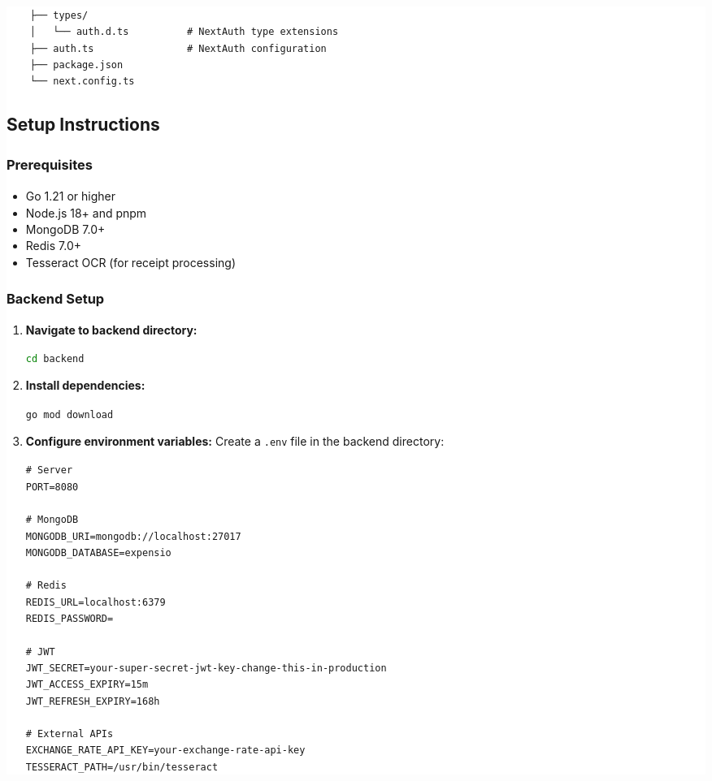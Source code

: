 ```
    ├── types/
    │   └── auth.d.ts          # NextAuth type extensions
    ├── auth.ts                # NextAuth configuration
    ├── package.json
    └── next.config.ts
```

## Setup Instructions

### Prerequisites

- Go 1.21 or higher
- Node.js 18+ and pnpm
- MongoDB 7.0+
- Redis 7.0+
- Tesseract OCR (for receipt processing)

### Backend Setup

1. **Navigate to backend directory:**

   ```bash
   cd backend
   ```

2. **Install dependencies:**

   ```bash
   go mod download
   ```

3. **Configure environment variables:**
   Create a `.env` file in the backend directory:

   ```env
   # Server
   PORT=8080

   # MongoDB
   MONGODB_URI=mongodb://localhost:27017
   MONGODB_DATABASE=expensio

   # Redis
   REDIS_URL=localhost:6379
   REDIS_PASSWORD=

   # JWT
   JWT_SECRET=your-super-secret-jwt-key-change-this-in-production
   JWT_ACCESS_EXPIRY=15m
   JWT_REFRESH_EXPIRY=168h

   # External APIs
   EXCHANGE_RATE_API_KEY=your-exchange-rate-api-key
   TESSERACT_PATH=/usr/bin/tesseract
   ```
